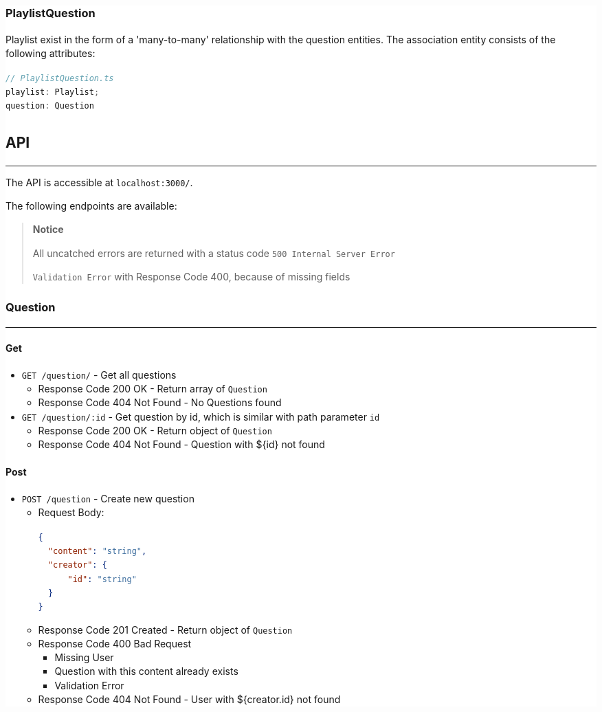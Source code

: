 ### PlaylistQuestion

Playlist exist in the form of a 'many-to-many' relationship with the question entities.
The association entity consists of the following attributes:

```typescript
// PlaylistQuestion.ts
playlist: Playlist;
question: Question
```

## API

---

The API is accessible at `localhost:3000/`.

The following endpoints are available:

> **Notice**
>
> All uncatched errors are returned with a status code `500 Internal Server Error`
>
> `Validation Error` with Response Code 400, because of missing fields
>

### Question

--- 

#### Get

- `GET /question/` - Get all questions
    - Response Code 200 OK - Return array of `Question`
    - Response Code 404 Not Found - No Questions found
- `GET /question/:id` - Get question by id, which is similar with path parameter `id`
    - Response Code 200 OK - Return object of `Question`
    - Response Code 404 Not Found - Question with ${id} not found

#### Post

- `POST /question` - Create new question
    - Request Body:
      ```json
      {
        "content": "string",
        "creator": {
            "id": "string"
        }
      }
      ```
    - Response Code 201 Created - Return object of `Question`
    - Response Code 400 Bad Request
      - Missing User 
      - Question with this content already exists 
      - Validation Error
    - Response Code 404 Not Found - User with ${creator.id} not found
